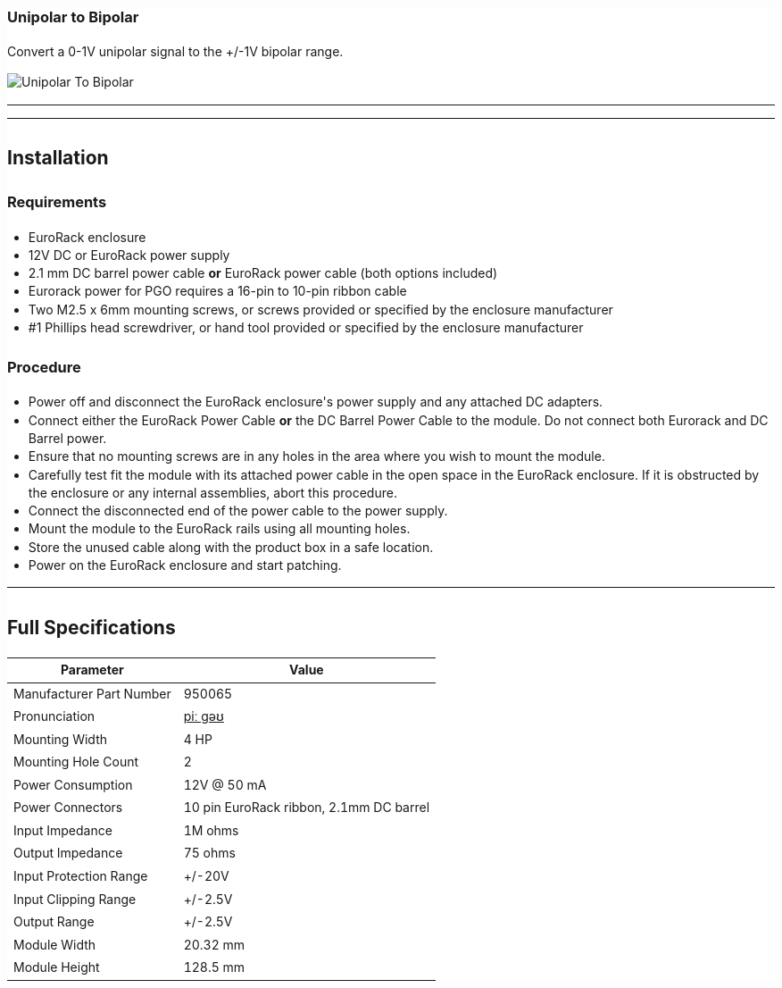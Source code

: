 ### Unipolar to Bipolar

Convert a 0-1V unipolar signal to the +/-1V bipolar range.

<img src={PatchUnipolarToBipolar} alt="Unipolar To Bipolar"/>

---



---

## Installation

### Requirements

* EuroRack enclosure
* 12V DC or EuroRack power supply
* 2.1 mm DC barrel power cable **or** EuroRack power cable (both options included)
* Eurorack power for PGO requires a 16-pin to 10-pin ribbon cable
* Two M2.5 x 6mm mounting screws, or screws provided or specified by the enclosure manufacturer
* #1 Phillips head screwdriver, or hand tool provided or specified by the enclosure manufacturer

### Procedure

* Power off and disconnect the EuroRack enclosure's power supply and any attached DC adapters.
* Connect either the EuroRack Power Cable **or** the DC Barrel Power Cable to the module. Do not connect both Eurorack and DC Barrel power.
* Ensure that no mounting screws are in any holes in the area where you wish to mount the module.
* Carefully test fit the module with its attached power cable in the open space in the EuroRack enclosure. If it is obstructed by the enclosure or any internal assemblies, abort this procedure.
* Connect the disconnected end of the power cable to the power supply.
* Mount the module to the EuroRack rails using all mounting holes.
* Store the unused cable along with the product box in a safe location. 
* Power on the EuroRack enclosure and start patching.

---

## Full Specifications

| Parameter                    | Value                                                                           |
| ---------------------------- | ------------------------------------------------------------------------------- |
| Manufacturer Part Number     | 950065                                                                          |
| Pronunciation                | [piː ɡəʊ](/mp3/modules/pgo/pgo-pronunciation.mp3)                               |
| Mounting Width               | 4 HP                                                                            |
| Mounting Hole Count          | 2                                                                               |
| Power Consumption            | 12V @ 50 mA                                                                     |
| Power Connectors             | 10 pin EuroRack ribbon, 2.1mm DC barrel                                         |
| Input Impedance              | 1M ohms                                                                         |
| Output Impedance             | 75 ohms                                                                         |
| Input Protection Range       | +/-20V                                                                          |
| Input Clipping Range         | +/-2.5V                                                                         |
| Output Range                 | +/-2.5V                                                                         |
| Module Width                 | 20.32 mm                                                                        |
| Module Height                | 128.5 mm                                                                        |